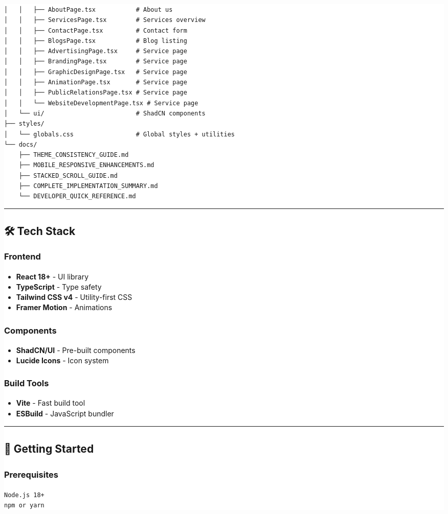```
│   │   ├── AboutPage.tsx           # About us
│   │   ├── ServicesPage.tsx        # Services overview
│   │   ├── ContactPage.tsx         # Contact form
│   │   ├── BlogsPage.tsx           # Blog listing
│   │   ├── AdvertisingPage.tsx     # Service page
│   │   ├── BrandingPage.tsx        # Service page
│   │   ├── GraphicDesignPage.tsx   # Service page
│   │   ├── AnimationPage.tsx       # Service page
│   │   ├── PublicRelationsPage.tsx # Service page
│   │   └── WebsiteDevelopmentPage.tsx # Service page
│   └── ui/                         # ShadCN components
├── styles/
│   └── globals.css                 # Global styles + utilities
└── docs/
    ├── THEME_CONSISTENCY_GUIDE.md
    ├── MOBILE_RESPONSIVE_ENHANCEMENTS.md
    ├── STACKED_SCROLL_GUIDE.md
    ├── COMPLETE_IMPLEMENTATION_SUMMARY.md
    └── DEVELOPER_QUICK_REFERENCE.md
```

---

## 🛠️ Tech Stack

### Frontend
- **React 18+** - UI library
- **TypeScript** - Type safety
- **Tailwind CSS v4** - Utility-first CSS
- **Framer Motion** - Animations

### Components
- **ShadCN/UI** - Pre-built components
- **Lucide Icons** - Icon system

### Build Tools
- **Vite** - Fast build tool
- **ESBuild** - JavaScript bundler

---

## 🚀 Getting Started

### Prerequisites
```bash
Node.js 18+ 
npm or yarn
```

